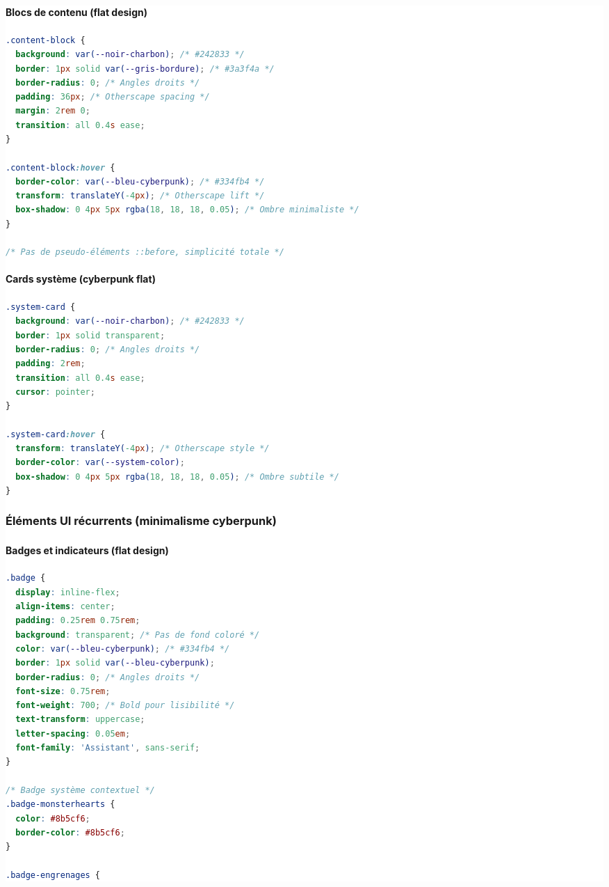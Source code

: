 #### Blocs de contenu (flat design)
```css
.content-block {
  background: var(--noir-charbon); /* #242833 */
  border: 1px solid var(--gris-bordure); /* #3a3f4a */
  border-radius: 0; /* Angles droits */
  padding: 36px; /* Otherscape spacing */
  margin: 2rem 0;
  transition: all 0.4s ease;
}

.content-block:hover {
  border-color: var(--bleu-cyberpunk); /* #334fb4 */
  transform: translateY(-4px); /* Otherscape lift */
  box-shadow: 0 4px 5px rgba(18, 18, 18, 0.05); /* Ombre minimaliste */
}

/* Pas de pseudo-éléments ::before, simplicité totale */
```

#### Cards système (cyberpunk flat)
```css
.system-card {
  background: var(--noir-charbon); /* #242833 */
  border: 1px solid transparent;
  border-radius: 0; /* Angles droits */
  padding: 2rem;
  transition: all 0.4s ease;
  cursor: pointer;
}

.system-card:hover {
  transform: translateY(-4px); /* Otherscape style */
  border-color: var(--system-color);
  box-shadow: 0 4px 5px rgba(18, 18, 18, 0.05); /* Ombre subtile */
}
```

### Éléments UI récurrents (minimalisme cyberpunk)

#### Badges et indicateurs (flat design)
```css
.badge {
  display: inline-flex;
  align-items: center;
  padding: 0.25rem 0.75rem;
  background: transparent; /* Pas de fond coloré */
  color: var(--bleu-cyberpunk); /* #334fb4 */
  border: 1px solid var(--bleu-cyberpunk);
  border-radius: 0; /* Angles droits */
  font-size: 0.75rem;
  font-weight: 700; /* Bold pour lisibilité */
  text-transform: uppercase;
  letter-spacing: 0.05em;
  font-family: 'Assistant', sans-serif;
}

/* Badge système contextuel */
.badge-monsterhearts {
  color: #8b5cf6;
  border-color: #8b5cf6;
}

.badge-engrenages {
```